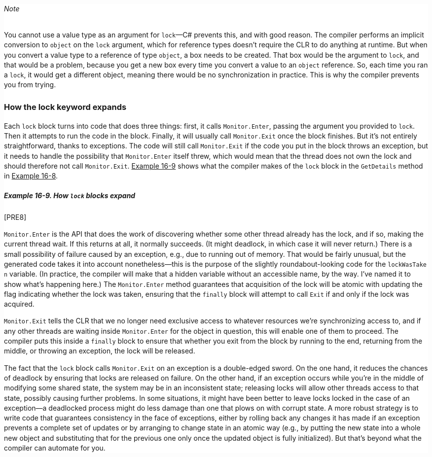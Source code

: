 ###### Note

You cannot use a value type as an argument for `lock`—C# prevents this, and with good reason. The compiler performs an implicit conversion to `object` on the `lock` argument, which for reference types doesn’t require the CLR to do anything at runtime. But when you convert a value type to a reference of type `object`, a box needs to be created. That box would be the argument to `lock`, and that would be a problem, because you get a new box every time you convert a value to an `object` reference. So, each time you ran a `lock`, it would get a different object, meaning there would be no synchronization in practice. This is why the compiler prevents you from trying.

### How the lock keyword expands

Each `lock` block turns into code that does three things: first, it calls `Monitor.Enter`, passing the argument you provided to `lock`. Then it attempts to run the code in the block. Finally, it will usually call `Monitor.Exit` once the block finishes. But it’s not entirely straightforward, thanks to exceptions. The code will still call `Monitor.Exit` if the code you put in the block throws an exception, but it needs to handle the possibility that `Monitor.Enter` itself threw, which would mean that the thread does not own the lock and should therefore not call `Monitor.Exit`. [Example 16-9](#how_lock_blocks_expand) shows what the compiler makes of the `lock` block in the `GetDetails` method in [Example 16-8](#protecting_state_with_lock).

##### Example 16-9\. How `lock` blocks expand

[PRE8]

`Monitor.Enter` is the API that does the work of discovering whether some other thread already has the lock, and if so, making the current thread wait. If this returns at all, it normally succeeds. (It might deadlock, in which case it will never return.) There is a small possibility of failure caused by an exception, e.g., due to running out of memory. That would be fairly unusual, but the generated code takes it into account nonetheless—this is the purpose of the slightly roundabout-looking code for the `lockWasTaken` variable. (In practice, the compiler will make that a hidden variable without an accessible name, by the way. I’ve named it to show what’s happening here.) The `Monitor.Enter` method guarantees that acquisition of the lock will be atomic with updating the flag indicating whether the lock was taken, ensuring that the `finally` block will attempt to call `Exit` if and only if the lock was acquired.

`Monitor.Exit` tells the CLR that we no longer need exclusive access to whatever resources we’re synchronizing access to, and if any other threads are waiting inside `Monitor.Enter` for the object in question, this will enable one of them to proceed. The compiler puts this inside a `finally` block to ensure that whether you exit from the block by running to the end, returning from the middle, or throwing an exception, the lock will be released.

The fact that the `lock` block calls `Monitor.Exit` on an exception is a double-edged sword. On the one hand, it reduces the chances of deadlock by ensuring that locks are released on failure. On the other hand, if an exception occurs while you’re in the middle of modifying some shared state, the system may be in an inconsistent state; releasing locks will allow other threads access to that state, possibly causing further problems. In some situations, it might have been better to leave locks locked in the case of an exception—a deadlocked process might do less damage than one that plows on with corrupt state. A more robust strategy is to write code that guarantees consistency in the face of exceptions, either by rolling back any changes it has made if an exception prevents a complete set of updates or by arranging to change state in an atomic way (e.g., by putting the new state into a whole new object and substituting that for the previous one only once the updated object is fully initialized). But that’s beyond what the compiler can automate for you.
